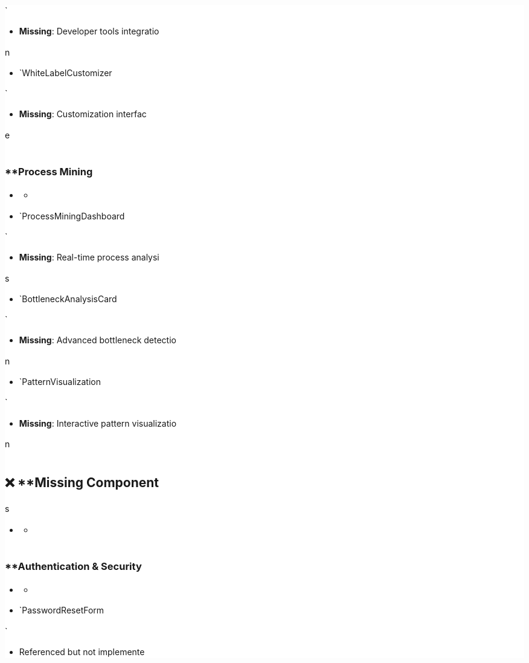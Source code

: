 `

 - **Missing**: Developer tools integratio

n

- `WhiteLabelCustomizer

`

 - **Missing**: Customization interfac

e

#

### **Process Mining

* *

- `ProcessMiningDashboard

`

 - **Missing**: Real-time process analysi

s

- `BottleneckAnalysisCard

`

 - **Missing**: Advanced bottleneck detectio

n

- `PatternVisualization

`

 - **Missing**: Interactive pattern visualizatio

n

#

## ❌ **Missing Component

s

* *

#

### **Authentication & Security

* *

- `PasswordResetForm

`

 - Referenced but not implemente
